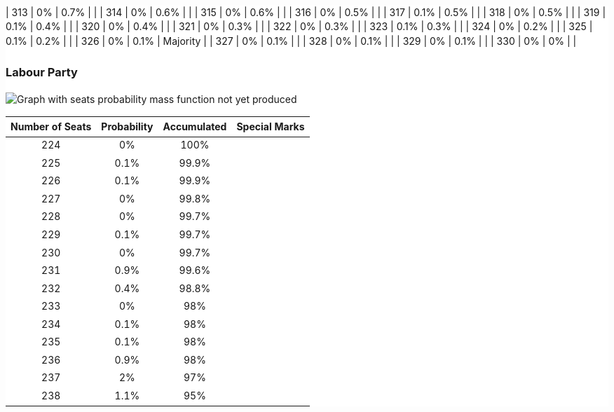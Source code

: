 | 313 | 0% | 0.7% |  |
| 314 | 0% | 0.6% |  |
| 315 | 0% | 0.6% |  |
| 316 | 0% | 0.5% |  |
| 317 | 0.1% | 0.5% |  |
| 318 | 0% | 0.5% |  |
| 319 | 0.1% | 0.4% |  |
| 320 | 0% | 0.4% |  |
| 321 | 0% | 0.3% |  |
| 322 | 0% | 0.3% |  |
| 323 | 0.1% | 0.3% |  |
| 324 | 0% | 0.2% |  |
| 325 | 0.1% | 0.2% |  |
| 326 | 0% | 0.1% | Majority |
| 327 | 0% | 0.1% |  |
| 328 | 0% | 0.1% |  |
| 329 | 0% | 0.1% |  |
| 330 | 0% | 0% |  |

### Labour Party

![Graph with seats probability mass function not yet produced](2018-07-04-YouGov-coalitions-seats-pmf-lab.png "Seats Probability Mass Function")

| Number of Seats | Probability | Accumulated | Special Marks |
|:---------------:|:-----------:|:-----------:|:-------------:|
| 224 | 0% | 100% |  |
| 225 | 0.1% | 99.9% |  |
| 226 | 0.1% | 99.9% |  |
| 227 | 0% | 99.8% |  |
| 228 | 0% | 99.7% |  |
| 229 | 0.1% | 99.7% |  |
| 230 | 0% | 99.7% |  |
| 231 | 0.9% | 99.6% |  |
| 232 | 0.4% | 98.8% |  |
| 233 | 0% | 98% |  |
| 234 | 0.1% | 98% |  |
| 235 | 0.1% | 98% |  |
| 236 | 0.9% | 98% |  |
| 237 | 2% | 97% |  |
| 238 | 1.1% | 95% |  |